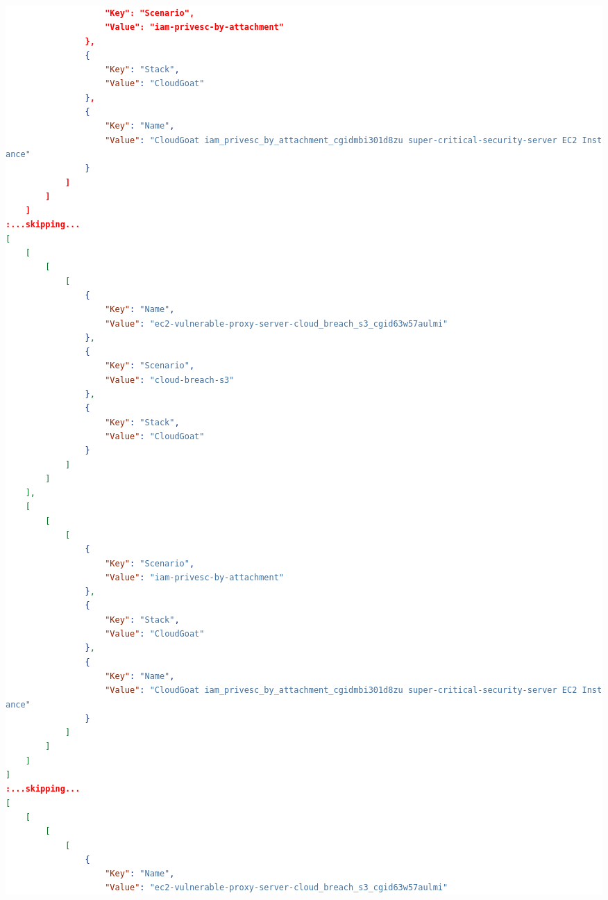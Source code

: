 ```json
                    "Key": "Scenario",
                    "Value": "iam-privesc-by-attachment"
                },
                {
                    "Key": "Stack",
                    "Value": "CloudGoat"
                },
                {
                    "Key": "Name",
                    "Value": "CloudGoat iam_privesc_by_attachment_cgidmbi301d8zu super-critical-security-server EC2 Instance"
                }
            ]
        ]
    ]
:...skipping...
[
    [
        [
            [
                {
                    "Key": "Name",
                    "Value": "ec2-vulnerable-proxy-server-cloud_breach_s3_cgid63w57aulmi"
                },
                {
                    "Key": "Scenario",
                    "Value": "cloud-breach-s3"
                },
                {
                    "Key": "Stack",
                    "Value": "CloudGoat"
                }
            ]
        ]
    ],
    [
        [
            [
                {
                    "Key": "Scenario",
                    "Value": "iam-privesc-by-attachment"
                },
                {
                    "Key": "Stack",
                    "Value": "CloudGoat"
                },
                {
                    "Key": "Name",
                    "Value": "CloudGoat iam_privesc_by_attachment_cgidmbi301d8zu super-critical-security-server EC2 Instance"
                }
            ]
        ]
    ]
]
:...skipping...
[
    [
        [
            [
                {
                    "Key": "Name",
                    "Value": "ec2-vulnerable-proxy-server-cloud_breach_s3_cgid63w57aulmi"
```